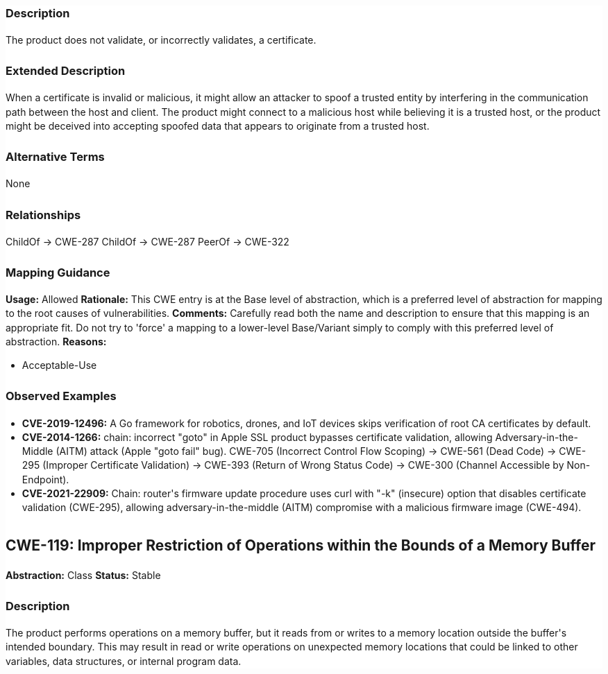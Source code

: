 ### Description
The product does not validate, or incorrectly validates, a certificate.

### Extended Description
When a certificate is invalid or malicious, it might allow an attacker to spoof a trusted entity by interfering in the communication path between the host and client. The product might connect to a malicious host while believing it is a trusted host, or the product might be deceived into accepting spoofed data that appears to originate from a trusted host.

### Alternative Terms
None

### Relationships
ChildOf -> CWE-287
ChildOf -> CWE-287
PeerOf -> CWE-322

### Mapping Guidance
**Usage:** Allowed
**Rationale:** This CWE entry is at the Base level of abstraction, which is a preferred level of abstraction for mapping to the root causes of vulnerabilities.
**Comments:** Carefully read both the name and description to ensure that this mapping is an appropriate fit. Do not try to 'force' a mapping to a lower-level Base/Variant simply to comply with this preferred level of abstraction.
**Reasons:**
- Acceptable-Use



### Observed Examples
- **CVE-2019-12496:** A Go framework for robotics, drones, and IoT devices skips verification of root CA certificates by default.
- **CVE-2014-1266:** chain: incorrect "goto" in Apple SSL product bypasses certificate validation, allowing Adversary-in-the-Middle (AITM) attack (Apple "goto fail" bug). CWE-705 (Incorrect Control Flow Scoping) -> CWE-561 (Dead Code) -> CWE-295 (Improper Certificate Validation) -> CWE-393 (Return of Wrong Status Code) -> CWE-300 (Channel Accessible by Non-Endpoint).
- **CVE-2021-22909:** Chain: router's firmware update procedure uses curl with "-k" (insecure) option that disables certificate validation (CWE-295), allowing adversary-in-the-middle (AITM) compromise with a malicious firmware image (CWE-494).




## CWE-119: Improper Restriction of Operations within the Bounds of a Memory Buffer
**Abstraction:** Class
**Status:** Stable

### Description
The product performs operations on a memory buffer, but it reads from or writes to a memory location outside the buffer's intended boundary. This may result in read or write operations on unexpected memory locations that could be linked to other variables, data structures, or internal program data.
